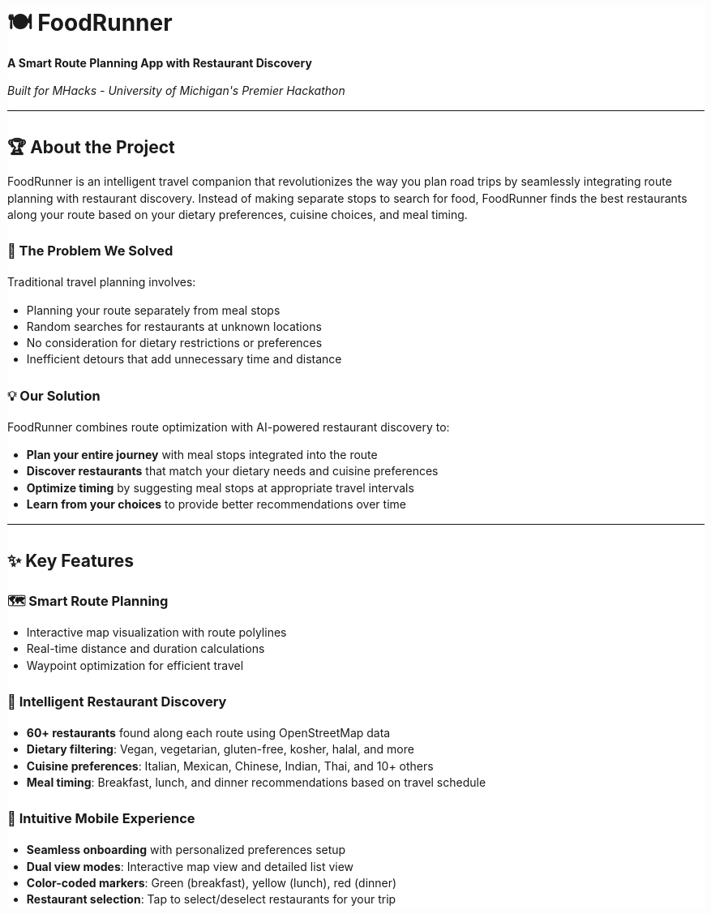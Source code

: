 # 🍽️ FoodRunner

**A Smart Route Planning App with Restaurant Discovery**

*Built for MHacks - University of Michigan's Premier Hackathon*

---

## 🏆 About the Project

FoodRunner is an intelligent travel companion that revolutionizes the way you plan road trips by seamlessly integrating route planning with restaurant discovery. Instead of making separate stops to search for food, FoodRunner finds the best restaurants along your route based on your dietary preferences, cuisine choices, and meal timing.

### 🎯 The Problem We Solved

Traditional travel planning involves:
- Planning your route separately from meal stops
- Random searches for restaurants at unknown locations
- No consideration for dietary restrictions or preferences
- Inefficient detours that add unnecessary time and distance

### 💡 Our Solution

FoodRunner combines route optimization with AI-powered restaurant discovery to:
- **Plan your entire journey** with meal stops integrated into the route
- **Discover restaurants** that match your dietary needs and cuisine preferences  
- **Optimize timing** by suggesting meal stops at appropriate travel intervals
- **Learn from your choices** to provide better recommendations over time

---

## ✨ Key Features

### 🗺️ **Smart Route Planning**
- Interactive map visualization with route polylines
- Real-time distance and duration calculations
- Waypoint optimization for efficient travel

### 🍕 **Intelligent Restaurant Discovery**
- **60+ restaurants** found along each route using OpenStreetMap data
- **Dietary filtering**: Vegan, vegetarian, gluten-free, kosher, halal, and more
- **Cuisine preferences**: Italian, Mexican, Chinese, Indian, Thai, and 10+ others
- **Meal timing**: Breakfast, lunch, and dinner recommendations based on travel schedule

### 📱 **Intuitive Mobile Experience**
- **Seamless onboarding** with personalized preferences setup
- **Dual view modes**: Interactive map view and detailed list view
- **Color-coded markers**: Green (breakfast), yellow (lunch), red (dinner)
- **Restaurant selection**: Tap to select/deselect restaurants for your trip
